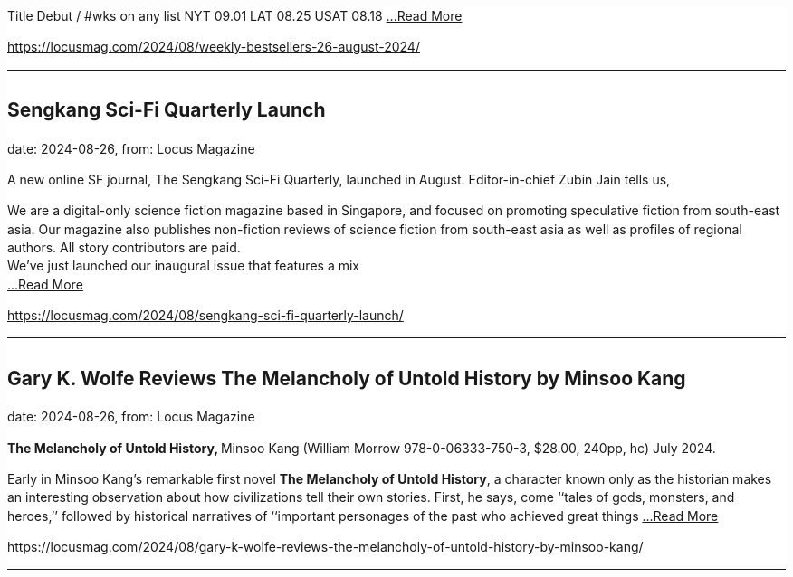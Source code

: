 


<p></p>



Title
Debut / #wks on any list
NYT
09.01
LAT
08.25
USAT 
08.18 <a href="https://locusmag.com/2024/08/weekly-bestsellers-26-august-2024/" class="read-more">...Read More </a> 

<https://locusmag.com/2024/08/weekly-bestsellers-26-august-2024/>

---

## Sengkang Sci-Fi Quarterly Launch

date: 2024-08-26, from: Locus Magazine

<p>A new online SF journal, The Sengkang Sci-Fi Quarterly, launched in August. Editor-in-chief Zubin Jain tells us,</p>

<div>We are a digital-only science fiction magazine based in Singapore, and focused on promoting speculative fiction from south-east asia. Our magazine also publishes non-fiction reviews of science fiction from south-east asia as well as profiles of regional authors. All story contributors are paid.</div>
<div></div>
<div>We&#8217;ve just launched our inaugural issue that features a mix </div> <a href="https://locusmag.com/2024/08/sengkang-sci-fi-quarterly-launch/" class="read-more">...Read More </a> 

<https://locusmag.com/2024/08/sengkang-sci-fi-quarterly-launch/>

---

## Gary K. Wolfe Reviews The Melancholy of Untold History by Minsoo Kang

date: 2024-08-26, from: Locus Magazine

<p><strong>The Melancholy of Untold History, </strong>Minsoo Kang (William Morrow 978-0-06333-750-3, $28.00, 240pp, hc) July 2024.</p>
<p>Early in Minsoo Kang’s remarkable first novel <strong>The Melancholy of Untold History</strong>, a character known only as the historian makes an interest­ing observation about how civilizations tell their own stories. First, he says, come ‘‘tales of gods, monsters, and heroes,’’ followed by historical narratives of ‘‘important personages of the past who achieved great things  <a href="https://locusmag.com/2024/08/gary-k-wolfe-reviews-the-melancholy-of-untold-history-by-minsoo-kang/" class="read-more">...Read More </a></p> 

<https://locusmag.com/2024/08/gary-k-wolfe-reviews-the-melancholy-of-untold-history-by-minsoo-kang/>

---